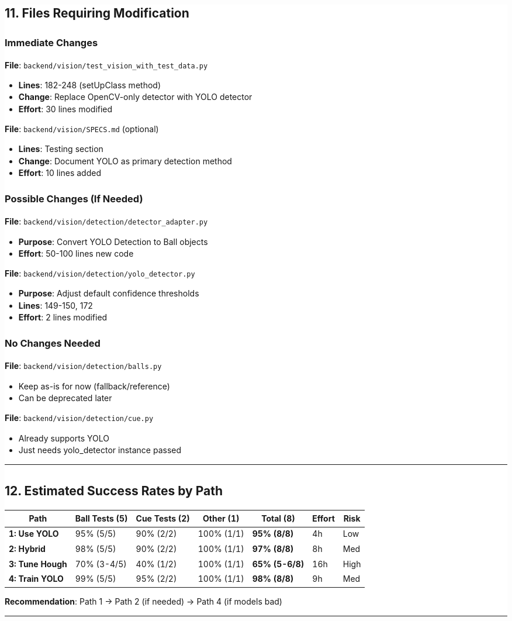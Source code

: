 
## 11. Files Requiring Modification

### Immediate Changes

**File**: `backend/vision/test_vision_with_test_data.py`
- **Lines**: 182-248 (setUpClass method)
- **Change**: Replace OpenCV-only detector with YOLO detector
- **Effort**: 30 lines modified

**File**: `backend/vision/SPECS.md` (optional)
- **Lines**: Testing section
- **Change**: Document YOLO as primary detection method
- **Effort**: 10 lines added

### Possible Changes (If Needed)

**File**: `backend/vision/detection/detector_adapter.py`
- **Purpose**: Convert YOLO Detection to Ball objects
- **Effort**: 50-100 lines new code

**File**: `backend/vision/detection/yolo_detector.py`
- **Purpose**: Adjust default confidence thresholds
- **Lines**: 149-150, 172
- **Effort**: 2 lines modified

### No Changes Needed

**File**: `backend/vision/detection/balls.py`
- Keep as-is for now (fallback/reference)
- Can be deprecated later

**File**: `backend/vision/detection/cue.py`
- Already supports YOLO
- Just needs yolo_detector instance passed

---

## 12. Estimated Success Rates by Path

| Path | Ball Tests (5) | Cue Tests (2) | Other (1) | Total (8) | Effort | Risk |
|------|----------------|---------------|-----------|-----------|---------|------|
| **1: Use YOLO** | 95% (5/5) | 90% (2/2) | 100% (1/1) | **95% (8/8)** | 4h | Low |
| **2: Hybrid** | 98% (5/5) | 90% (2/2) | 100% (1/1) | **97% (8/8)** | 8h | Med |
| **3: Tune Hough** | 70% (3-4/5) | 40% (1/2) | 100% (1/1) | **65% (5-6/8)** | 16h | High |
| **4: Train YOLO** | 99% (5/5) | 95% (2/2) | 100% (1/1) | **98% (8/8)** | 9h | Med |

**Recommendation**: Path 1 → Path 2 (if needed) → Path 4 (if models bad)

---
